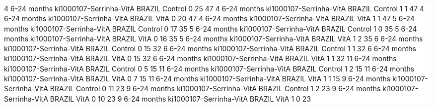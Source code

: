 4         6-24 months   ki1000107-Serrinha-VitA     BRAZIL                         Control                0       25     47
4         6-24 months   ki1000107-Serrinha-VitA     BRAZIL                         Control                1        1     47
4         6-24 months   ki1000107-Serrinha-VitA     BRAZIL                         VitA                   0       20     47
4         6-24 months   ki1000107-Serrinha-VitA     BRAZIL                         VitA                   1        1     47
5         6-24 months   ki1000107-Serrinha-VitA     BRAZIL                         Control                0       17     35
5         6-24 months   ki1000107-Serrinha-VitA     BRAZIL                         Control                1        0     35
5         6-24 months   ki1000107-Serrinha-VitA     BRAZIL                         VitA                   0       16     35
5         6-24 months   ki1000107-Serrinha-VitA     BRAZIL                         VitA                   1        2     35
6         6-24 months   ki1000107-Serrinha-VitA     BRAZIL                         Control                0       15     32
6         6-24 months   ki1000107-Serrinha-VitA     BRAZIL                         Control                1        1     32
6         6-24 months   ki1000107-Serrinha-VitA     BRAZIL                         VitA                   0       15     32
6         6-24 months   ki1000107-Serrinha-VitA     BRAZIL                         VitA                   1        1     32
11        6-24 months   ki1000107-Serrinha-VitA     BRAZIL                         Control                0        5     15
11        6-24 months   ki1000107-Serrinha-VitA     BRAZIL                         Control                1        2     15
11        6-24 months   ki1000107-Serrinha-VitA     BRAZIL                         VitA                   0        7     15
11        6-24 months   ki1000107-Serrinha-VitA     BRAZIL                         VitA                   1        1     15
9         6-24 months   ki1000107-Serrinha-VitA     BRAZIL                         Control                0       11     23
9         6-24 months   ki1000107-Serrinha-VitA     BRAZIL                         Control                1        2     23
9         6-24 months   ki1000107-Serrinha-VitA     BRAZIL                         VitA                   0       10     23
9         6-24 months   ki1000107-Serrinha-VitA     BRAZIL                         VitA                   1        0     23
